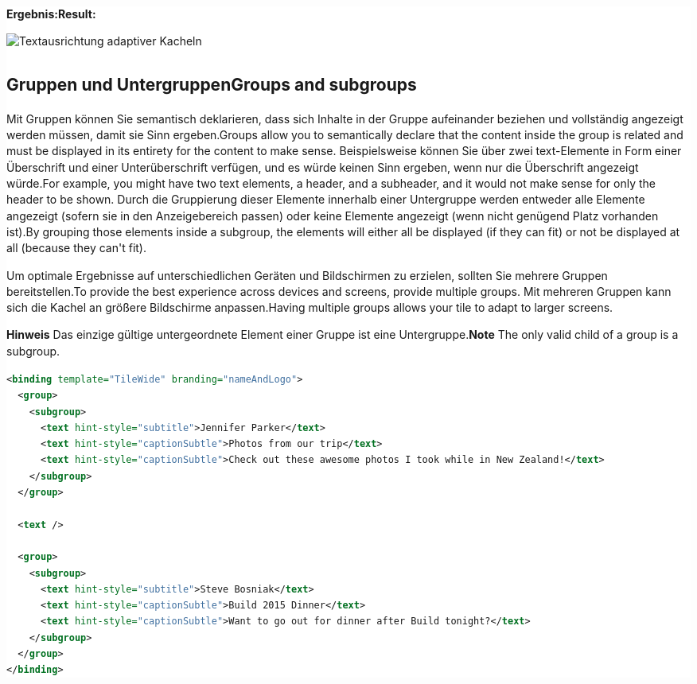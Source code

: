 **<span data-ttu-id="c615a-224">Ergebnis:</span><span class="sxs-lookup"><span data-stu-id="c615a-224">Result:</span></span>**

![Textausrichtung adaptiver Kacheln](images/adaptive-tiles-textalignment.png)

## <a name="groups-and-subgroups"></a><span data-ttu-id="c615a-226">Gruppen und Untergruppen</span><span class="sxs-lookup"><span data-stu-id="c615a-226">Groups and subgroups</span></span>


<span data-ttu-id="c615a-227">Mit Gruppen können Sie semantisch deklarieren, dass sich Inhalte in der Gruppe aufeinander beziehen und vollständig angezeigt werden müssen, damit sie Sinn ergeben.</span><span class="sxs-lookup"><span data-stu-id="c615a-227">Groups allow you to semantically declare that the content inside the group is related and must be displayed in its entirety for the content to make sense.</span></span> <span data-ttu-id="c615a-228">Beispielsweise können Sie über zwei text-Elemente in Form einer Überschrift und einer Unterüberschrift verfügen, und es würde keinen Sinn ergeben, wenn nur die Überschrift angezeigt würde.</span><span class="sxs-lookup"><span data-stu-id="c615a-228">For example, you might have two text elements, a header, and a subheader, and it would not make sense for only the header to be shown.</span></span> <span data-ttu-id="c615a-229">Durch die Gruppierung dieser Elemente innerhalb einer Untergruppe werden entweder alle Elemente angezeigt (sofern sie in den Anzeigebereich passen) oder keine Elemente angezeigt (wenn nicht genügend Platz vorhanden ist).</span><span class="sxs-lookup"><span data-stu-id="c615a-229">By grouping those elements inside a subgroup, the elements will either all be displayed (if they can fit) or not be displayed at all (because they can't fit).</span></span>

<span data-ttu-id="c615a-230">Um optimale Ergebnisse auf unterschiedlichen Geräten und Bildschirmen zu erzielen, sollten Sie mehrere Gruppen bereitstellen.</span><span class="sxs-lookup"><span data-stu-id="c615a-230">To provide the best experience across devices and screens, provide multiple groups.</span></span> <span data-ttu-id="c615a-231">Mit mehreren Gruppen kann sich die Kachel an größere Bildschirme anpassen.</span><span class="sxs-lookup"><span data-stu-id="c615a-231">Having multiple groups allows your tile to adapt to larger screens.</span></span>

<span data-ttu-id="c615a-232">**Hinweis**  Das einzige gültige untergeordnete Element einer Gruppe ist eine Untergruppe.</span><span class="sxs-lookup"><span data-stu-id="c615a-232">**Note**  The only valid child of a group is a subgroup.</span></span>

 

```XML
<binding template="TileWide" branding="nameAndLogo">
  <group>
    <subgroup>
      <text hint-style="subtitle">Jennifer Parker</text>
      <text hint-style="captionSubtle">Photos from our trip</text>
      <text hint-style="captionSubtle">Check out these awesome photos I took while in New Zealand!</text>
    </subgroup>
  </group>
 
  <text />
 
  <group>
    <subgroup>
      <text hint-style="subtitle">Steve Bosniak</text>
      <text hint-style="captionSubtle">Build 2015 Dinner</text>
      <text hint-style="captionSubtle">Want to go out for dinner after Build tonight?</text>
    </subgroup>
  </group>
</binding>
```
